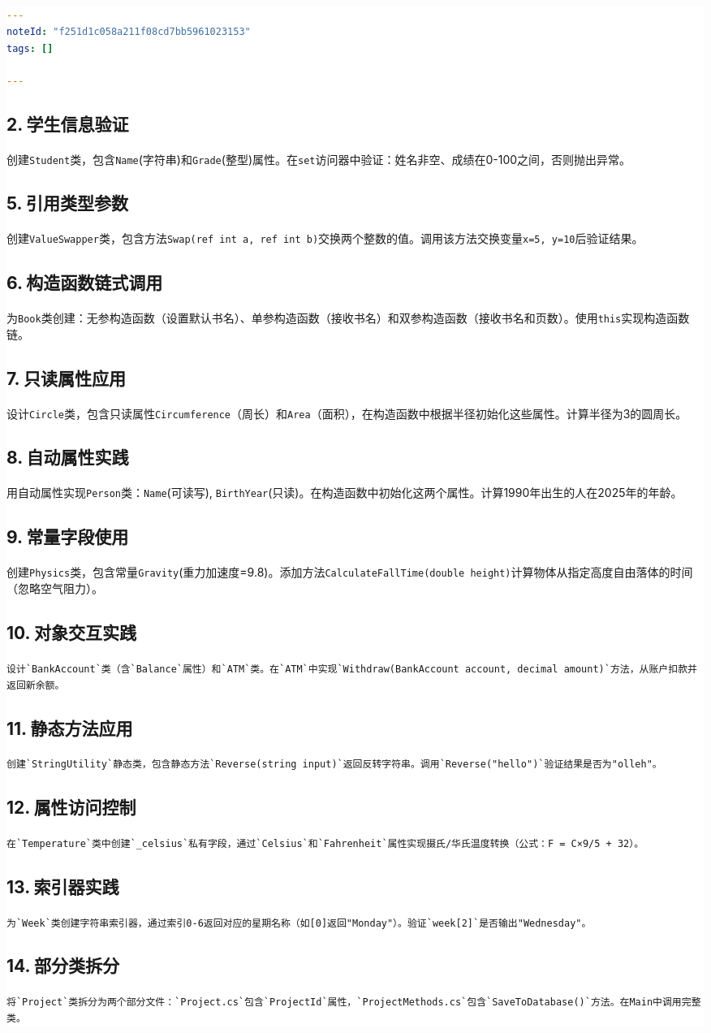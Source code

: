 ```yaml
---
noteId: "f251d1c058a211f08cd7bb5961023153"
tags: []

---
```



## 2. **学生信息验证**  
   创建`Student`类，包含`Name`(字符串)和`Grade`(整型)属性。在`set`访问器中验证：姓名非空、成绩在0-100之间，否则抛出异常。

## 5. **引用类型参数**  
   创建`ValueSwapper`类，包含方法`Swap(ref int a, ref int b)`交换两个整数的值。调用该方法交换变量`x=5, y=10`后验证结果。

## 6. **构造函数链式调用**  
   为`Book`类创建：无参构造函数（设置默认书名）、单参构造函数（接收书名）和双参构造函数（接收书名和页数）。使用`this`实现构造函数链。

## 7. **只读属性应用**  
   设计`Circle`类，包含只读属性`Circumference`（周长）和`Area`（面积），在构造函数中根据半径初始化这些属性。计算半径为3的圆周长。

## 8. **自动属性实践**  
   用自动属性实现`Person`类：`Name`(可读写), `BirthYear`(只读)。在构造函数中初始化这两个属性。计算1990年出生的人在2025年的年龄。

## 9. **常量字段使用**  
   创建`Physics`类，包含常量`Gravity`(重力加速度=9.8)。添加方法`CalculateFallTime(double height)`计算物体从指定高度自由落体的时间（忽略空气阻力）。

## 10. **对象交互实践**  
    设计`BankAccount`类（含`Balance`属性）和`ATM`类。在`ATM`中实现`Withdraw(BankAccount account, decimal amount)`方法，从账户扣款并返回新余额。

## 11. **静态方法应用**  
    创建`StringUtility`静态类，包含静态方法`Reverse(string input)`返回反转字符串。调用`Reverse("hello")`验证结果是否为"olleh"。

## 12. **属性访问控制**  
    在`Temperature`类中创建`_celsius`私有字段，通过`Celsius`和`Fahrenheit`属性实现摄氏/华氏温度转换（公式：F = C×9/5 + 32）。

## 13. **索引器实践**  
    为`Week`类创建字符串索引器，通过索引0-6返回对应的星期名称（如[0]返回"Monday"）。验证`week[2]`是否输出"Wednesday"。

## 14. **部分类拆分**  
    将`Project`类拆分为两个部分文件：`Project.cs`包含`ProjectId`属性，`ProjectMethods.cs`包含`SaveToDatabase()`方法。在Main中调用完整类。
